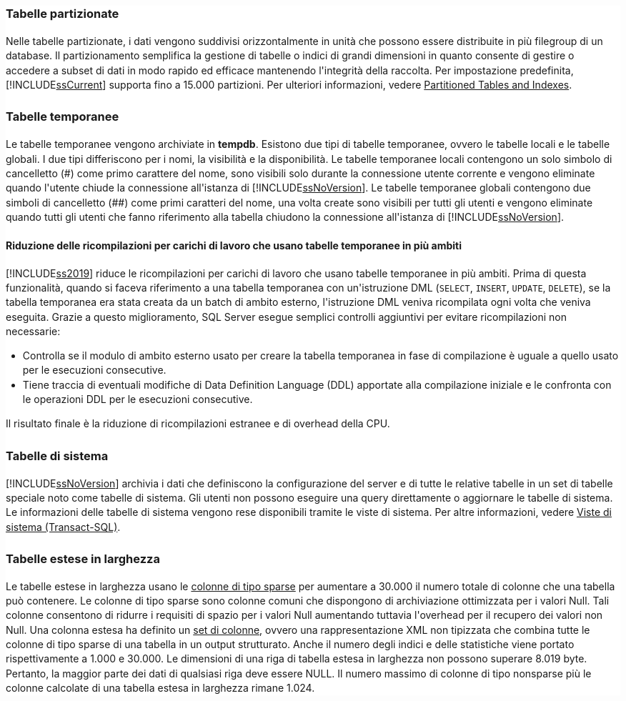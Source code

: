 ### <a name="partitioned-tables"></a>Tabelle partizionate

Nelle tabelle partizionate, i dati vengono suddivisi orizzontalmente in unità che possono essere distribuite in più filegroup di un database. Il partizionamento semplifica la gestione di tabelle o indici di grandi dimensioni in quanto consente di gestire o accedere a subset di dati in modo rapido ed efficace mantenendo l'integrità della raccolta. Per impostazione predefinita, [!INCLUDE[ssCurrent](../../includes/sscurrent-md.md)] supporta fino a 15.000 partizioni. Per ulteriori informazioni, vedere [Partitioned Tables and Indexes](../../relational-databases/partitions/partitioned-tables-and-indexes.md).

### <a name="temporary-tables"></a>Tabelle temporanee

Le tabelle temporanee vengono archiviate in **tempdb**. Esistono due tipi di tabelle temporanee, ovvero le tabelle locali e le tabelle globali. I due tipi differiscono per i nomi, la visibilità e la disponibilità. Le tabelle temporanee locali contengono un solo simbolo di cancelletto (#) come primo carattere del nome, sono visibili solo durante la connessione utente corrente e vengono eliminate quando l'utente chiude la connessione all'istanza di [!INCLUDE[ssNoVersion](../../includes/ssnoversion-md.md)]. Le tabelle temporanee globali contengono due simboli di cancelletto (##) come primi caratteri del nome, una volta create sono visibili per tutti gli utenti e vengono eliminate quando tutti gli utenti che fanno riferimento alla tabella chiudono la connessione all'istanza di [!INCLUDE[ssNoVersion](../../includes/ssnoversion-md.md)]. 


#### <a name="ctp23"></a> Riduzione delle ricompilazioni per carichi di lavoro che usano tabelle temporanee in più ambiti

[!INCLUDE[ss2019](../../includes/sssqlv15-md.md)] riduce le ricompilazioni per carichi di lavoro che usano tabelle temporanee in più ambiti. Prima di questa funzionalità, quando si faceva riferimento a una tabella temporanea con un'istruzione DML (`SELECT`, `INSERT`, `UPDATE`, `DELETE`), se la tabella temporanea era stata creata da un batch di ambito esterno, l'istruzione DML veniva ricompilata ogni volta che veniva eseguita. Grazie a questo miglioramento, SQL Server esegue semplici controlli aggiuntivi per evitare ricompilazioni non necessarie:

- Controlla se il modulo di ambito esterno usato per creare la tabella temporanea in fase di compilazione è uguale a quello usato per le esecuzioni consecutive. 
- Tiene traccia di eventuali modifiche di Data Definition Language (DDL) apportate alla compilazione iniziale e le confronta con le operazioni DDL per le esecuzioni consecutive.

Il risultato finale è la riduzione di ricompilazioni estranee e di overhead della CPU.

### <a name="system-tables"></a>Tabelle di sistema

[!INCLUDE[ssNoVersion](../../includes/ssnoversion-md.md)] archivia i dati che definiscono la configurazione del server e di tutte le relative tabelle in un set di tabelle speciale noto come tabelle di sistema. Gli utenti non possono eseguire una query direttamente o aggiornare le tabelle di sistema. Le informazioni delle tabelle di sistema vengono rese disponibili tramite le viste di sistema. Per altre informazioni, vedere [Viste di sistema &#40;Transact-SQL&#41;](https://msdn.microsoft.com/library/35a6161d-7f43-4e00-bcd3-3091f2015e90). 
 
### <a name="wide-tables"></a>Tabelle estese in larghezza

Le tabelle estese in larghezza usano le [colonne di tipo sparse](../../relational-databases/tables/use-sparse-columns.md) per aumentare a 30.000 il numero totale di colonne che una tabella può contenere. Le colonne di tipo sparse sono colonne comuni che dispongono di archiviazione ottimizzata per i valori Null. Tali colonne consentono di ridurre i requisiti di spazio per i valori Null aumentando tuttavia l'overhead per il recupero dei valori non Null. Una colonna estesa ha definito un [set di colonne](../../relational-databases/tables/use-column-sets.md), ovvero una rappresentazione XML non tipizzata che combina tutte le colonne di tipo sparse di una tabella in un output strutturato. Anche il numero degli indici e delle statistiche viene portato rispettivamente a 1.000 e 30.000. Le dimensioni di una riga di tabella estesa in larghezza non possono superare 8.019 byte. Pertanto, la maggior parte dei dati di qualsiasi riga deve essere NULL. Il numero massimo di colonne di tipo nonsparse più le colonne calcolate di una tabella estesa in larghezza rimane 1.024. 
